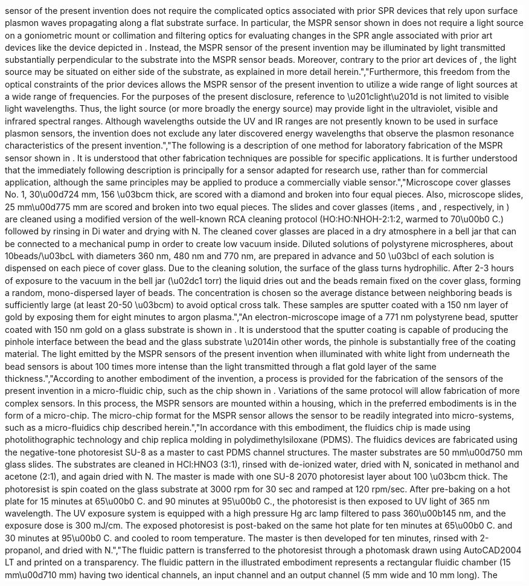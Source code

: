 sensor of the present invention does not require the complicated optics associated with prior SPR devices that rely upon surface plasmon waves propagating along a flat substrate surface. In particular, the MSPR sensor shown in  does not require a light source on a goniometric mount or collimation and filtering optics for evaluating changes in the SPR angle associated with prior art devices like the device depicted in . Instead, the MSPR sensor of the present invention may be illuminated by light transmitted substantially perpendicular to the substrate  into the MSPR sensor beads. Moreover, contrary to the prior art devices of , the light source may be situated on either side of the substrate, as explained in more detail herein.","Furthermore, this freedom from the optical constraints of the prior devices allows the MSPR sensor of the present invention to utilize a wide range of light sources at a wide range of frequencies. For the purposes of the present disclosure, reference to \u201clight\u201d is not limited to visible light wavelengths. Thus, the light source (or more broadly the energy source) may provide light in the ultraviolet, visible and infrared spectral ranges. Although wavelengths outside the UV and IR ranges are not presently known to be used in surface plasmon sensors, the invention does not exclude any later discovered energy wavelengths that observe the plasmon resonance characteristics of the present invention.","The following is a description of one method for laboratory fabrication of the MSPR sensor shown in . It is understood that other fabrication techniques are possible for specific applications. It is further understood that the immediately following description is principally for a sensor adapted for research use, rather than for commercial application, although the same principles may be applied to produce a commercially viable sensor.","Microscope cover glasses No. 1, 30\u00d724 mm, 156 \u03bcm thick, are scored with a diamond and broken into four equal pieces. Also, microscope slides, 25 mm\u00d775 mm are scored and broken into two equal pieces. The slides and cover glasses (items ,  and , respectively, in ) are cleaned using a modified version of the well-known RCA cleaning protocol (HO:HO:NHOH-2:1:2, warmed to 70\u00b0 C.) followed by rinsing in Di water and drying with N. The cleaned cover glasses are placed in a dry atmosphere in a bell jar that can be connected to a mechanical pump in order to create low vacuum inside. Diluted solutions of polystyrene microspheres, about 10beads\/\u03bcL with diameters 360 nm, 480 nm and 770 nm, are prepared in advance and 50 \u03bcl of each solution is dispensed on each piece of cover glass. Due to the cleaning solution, the surface of the glass turns hydrophilic. After 2-3 hours of exposure to the vacuum in the bell jar (\u02dc1 torr) the liquid dries out and the beads remain fixed on the cover glass, forming a random, mono-dispersed layer of beads. The concentration is chosen so the average distance between neighboring beads is sufficiently large (at least 20-50 \u03bcm) to avoid optical cross talk. These samples are sputter coated with a 150 nm layer of gold by exposing them for eight minutes to argon plasma.","An electron-microscope image of a 771 nm polystyrene bead, sputter coated with 150 nm gold on a glass substrate is shown in . It is understood that the sputter coating is capable of producing the pinhole interface between the bead  and the glass substrate \u2014in other words, the pinhole is substantially free of the coating material. The light emitted by the MSPR sensors of the present invention when illuminated with white light from underneath the bead sensors is about 100 times more intense than the light transmitted through a flat gold layer of the same thickness.","According to another embodiment of the invention, a process is provided for the fabrication of the sensors of the present invention in a micro-fluidic chip, such as the chip  shown in . Variations of the same protocol will allow fabrication of more complex sensors. In this process, the MSPR sensors are mounted within a housing, which in the preferred embodiments is in the form of a micro-chip. The micro-chip format for the MSPR sensor allows the sensor to be readily integrated into micro-systems, such as a micro-fluidics chip described herein.","In accordance with this embodiment, the fluidics chip is made using photolithographic technology and chip replica molding in polydimethylsiloxane (PDMS). The fluidics devices are fabricated using the negative-tone photoresist SU-8 as a master to cast PDMS channel structures. The master substrates are 50 mm\u00d750 mm glass slides. The substrates are cleaned in HCl:HNO3 (3:1), rinsed with de-ionized water, dried with N, sonicated in methanol and acetone (2:1), and again dried with N. The master is made with one SU-8 2070 photoresist layer about 100 \u03bcm thick. The photoresist is spin coated on the glass substrate at 3000 rpm for 30 sec and ramped at 120 rpm\/sec. After pre-baking on a hot plate for 15 minutes at 65\u00b0 C. and 90 minutes at 95\u00b0 C., the photoresist is then exposed to UV light of 365 nm wavelength. The UV exposure system is equipped with a high pressure Hg arc lamp filtered to pass 360\u00b145 nm, and the exposure dose is 300 mJ\/cm. The exposed photoresist is post-baked on the same hot plate for ten minutes at 65\u00b0 C. and 30 minutes at 95\u00b0 C. and cooled to room temperature. The master is then developed for ten minutes, rinsed with 2-propanol, and dried with N.","The fluidic pattern is transferred to the photoresist through a photomask drawn using AutoCAD2004 LT and printed on a transparency. The fluidic pattern in the illustrated embodiment represents a rectangular fluidic chamber  (15 mm\u00d710 mm) having two identical channels, an input channel  and an output channel  (5 mm wide and 10 mm long). The